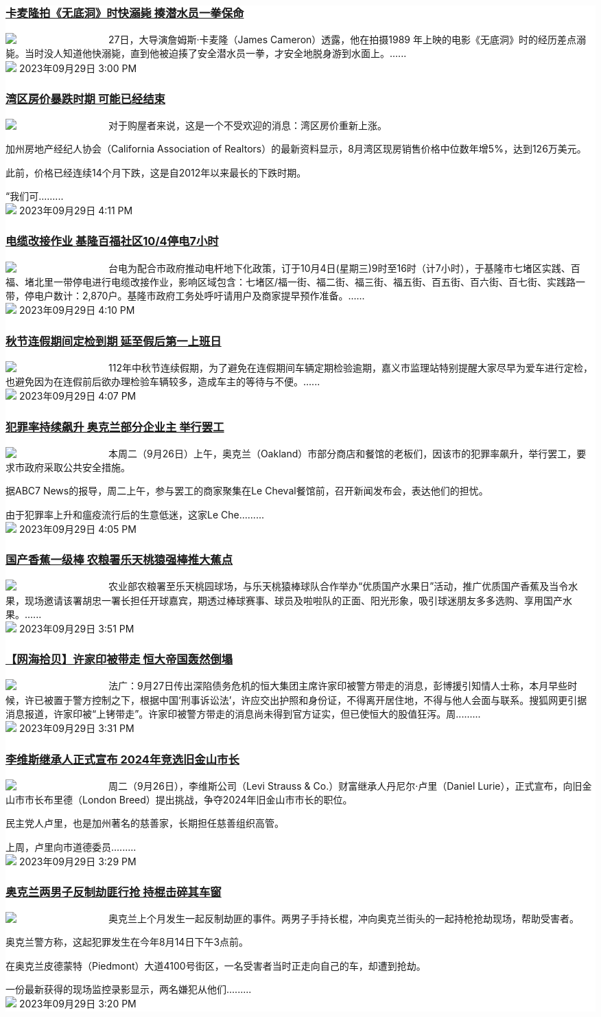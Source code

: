 <tr><td width="742"><h3><a href="https://github.com/19920513/djy/blob/master/gb/23/9/29/n14083934.md#1" target="_blank">卡麦隆拍《无底洞》时快溺毙 揍潜水员一拳保命</a><br></h3><a href="https://github.com/19920513/djy/blob/master/gb/23/9/29/n14083934.md#1" target="_blank"><img width="150" src="https://i.epochtimes.com/assets/uploads/2023/06/id14021482-GettyImages-151418333-320x200.jpg" align ="left"></a>27日，大导演詹姆斯·卡麦隆（James Cameron）透露，他在拍摄1989 年上映的电影《无底洞》时的经历差点溺毙。当时没人知道他快溺毙，直到他被迫揍了安全潜水员一拳，才安全地脱身游到水面上。......<br><img align="bottom" src="https://www.epochtimes.com/assets/themes/djy/images/time.gif"> 2023年09月29日 3:00 PM	</td></tr>
<tr><td width="742"><h3><a href="https://github.com/19920513/djy/blob/master/gb/23/9/29/n14084300.md#1" target="_blank">湾区房价暴跌时期 可能已经结束</a><br></h3><a href="https://github.com/19920513/djy/blob/master/gb/23/9/29/n14084300.md#1" target="_blank"><img width="150" src="https://i.epochtimes.com/assets/uploads/2023/09/id14084301-053069af4a8c01da023109bd9938576e-150x120.jpeg" align ="left"></a>对于购屋者来说，这是一个不受欢迎的消息：湾区房价重新上涨。

加州房地产经纪人协会（California Association of Realtors）的最新资料显示，8月湾区现房销售价格中位数年增5%，达到126万美元。

此前，价格已经连续14个月下跌，这是自2012年以来最长的下跌时期。

“我们可.........<br><img align="bottom" src="https://www.epochtimes.com/assets/themes/djy/images/time.gif"> 2023年09月29日 4:11 PM			</td></tr>
<tr><td width="742"><h3><a href="https://github.com/19920513/djy/blob/master/gb/23/9/29/n14083918.md#1" target="_blank">电缆改接作业 基隆百福社区10/4停电7小时</a><br></h3><a href="https://github.com/19920513/djy/blob/master/gb/23/9/29/n14083918.md#1" target="_blank"><img width="150" src="https://i.epochtimes.com/assets/uploads/2023/09/id14083919-638284-150x120.jpg" align ="left"></a>台电为配合市政府推动电杆地下化政策，订于10月4日(星期三)9时至16时（计7小时），于基隆市七堵区实践、百福、堵北里一带停电进行电缆改接作业，影响区域包含：七堵区/福一街、福二街、福三街、福五街、百五街、百六街、百七街、实践路一带，停电户数计：2,870户。基隆市政府工务处呼吁请用户及商家提早预作准备。......<br><img align="bottom" src="https://www.epochtimes.com/assets/themes/djy/images/time.gif"> 2023年09月29日 4:10 PM			</td></tr>
<tr><td width="742"><h3><a href="https://github.com/19920513/djy/blob/master/gb/23/9/29/n14083859.md#1" target="_blank">秋节连假期间定检到期 延至假后第一上班日</a><br></h3><a href="https://github.com/19920513/djy/blob/master/gb/23/9/29/n14083859.md#1" target="_blank"><img width="150" src="https://i.epochtimes.com/assets/uploads/2023/09/id14083860-638277-150x120.jpg" align ="left"></a>112年中秋节连续假期，为了避免在连假期间车辆定期检验逾期，嘉义市监理站特别提醒大家尽早为爱车进行定检，也避免因为在连假前后欲办理检验车辆较多，造成车主的等待与不便。......<br><img align="bottom" src="https://www.epochtimes.com/assets/themes/djy/images/time.gif"> 2023年09月29日 4:07 PM			</td></tr>
<tr><td width="742"><h3><a href="https://github.com/19920513/djy/blob/master/gb/23/9/29/n14084298.md#1" target="_blank">犯罪率持续飙升 奥克兰部分企业主 举行罢工</a><br></h3><a href="https://github.com/19920513/djy/blob/master/gb/23/9/29/n14084298.md#1" target="_blank"><img width="150" src="https://i.epochtimes.com/assets/uploads/2023/09/id14084299-dce82c97587ca55bea775d5da73cce45-150x120.jpeg" align ="left"></a>本周二（9月26日）上午，奥克兰（Oakland）市部分商店和餐馆的老板们，因该市的犯罪率飙升，举行罢工，要求市政府采取公共安全措施。

据ABC7 News的报导，周二上午，参与罢工的商家聚集在Le Cheval餐馆前，召开新闻发布会，表达他们的担忧。

由于犯罪率上升和瘟疫流行后的生意低迷，这家Le Che.........<br><img align="bottom" src="https://www.epochtimes.com/assets/themes/djy/images/time.gif"> 2023年09月29日 4:05 PM			</td></tr>
<tr><td width="742"><h3><a href="https://github.com/19920513/djy/blob/master/gb/23/9/29/n14084269.md#1" target="_blank">国产香蕉一级棒 农粮署乐天桃猿强棒推大蕉点</a><br></h3><a href="https://github.com/19920513/djy/blob/master/gb/23/9/29/n14084269.md#1" target="_blank"><img width="150" src="https://i.epochtimes.com/assets/uploads/2023/09/id14084270-638312-150x120.jpg" align ="left"></a>农业部农粮署至乐天桃园球场，与乐天桃猿棒球队合作举办“优质国产水果日”活动，推广优质国产香蕉及当令水果，现场邀请该署胡忠一署长担任开球嘉宾，期透过棒球赛事、球员及啦啦队的正面、阳光形象，吸引球迷朋友多多选购、享用国产水果。......<br><img align="bottom" src="https://www.epochtimes.com/assets/themes/djy/images/time.gif"> 2023年09月29日 3:51 PM			</td></tr>
<tr><td width="742"><h3><a href="https://github.com/19920513/djy/blob/master/gb/23/9/29/n14084263.md#1" target="_blank">【网海拾贝】许家印被带走 恒大帝国轰然倒塌</a><br></h3><a href="https://github.com/19920513/djy/blob/master/gb/23/9/29/n14084263.md#1" target="_blank"><img width="150" src="https://i.epochtimes.com/assets/uploads/2023/09/id14084284-ac7c9031925a948622d5ca1d621589eb-150x120.jpeg" align ="left"></a>法广：9月27日传出深陷债务危机的恒大集团主席许家印被警方带走的消息，彭博援引知情人士称，本月早些时候，许已被置于警方控制之下，根据中国‘刑事诉讼法’，许应交出护照和身份证，不得离开居住地，不得与他人会面与联系。搜狐网更引据消息报道，许家印被“上铐带走”。许家印被警方带走的消息尚未得到官方证实，但已使恒大的股值狂泻。周.........<br><img align="bottom" src="https://www.epochtimes.com/assets/themes/djy/images/time.gif"> 2023年09月29日 3:31 PM			</td></tr>
<tr><td width="742"><h3><a href="https://github.com/19920513/djy/blob/master/gb/23/9/29/n14084271.md#1" target="_blank">李维斯继承人正式宣布  2024年竞选旧金山市长</a><br></h3><a href="https://github.com/19920513/djy/blob/master/gb/23/9/29/n14084271.md#1" target="_blank"><img width="150" src="https://i.epochtimes.com/assets/uploads/2023/09/id14084283-8beb832b150b670d5e41643c5593620e-150x120.jpeg" align ="left"></a>周二（9月26日），李维斯公司（Levi Strauss & Co.）财富继承人丹尼尔·卢里（Daniel Lurie），正式宣布，向旧金山市市长布里德（London Breed）提出挑战，争夺2024年旧金山市市长的职位。

民主党人卢里，也是加州著名的慈善家，长期担任慈善组织高管。

上周，卢里向市道德委员.........<br><img align="bottom" src="https://www.epochtimes.com/assets/themes/djy/images/time.gif"> 2023年09月29日 3:29 PM			</td></tr>
<tr><td width="742"><h3><a href="https://github.com/19920513/djy/blob/master/gb/23/9/29/n14084266.md#1" target="_blank">奥克兰两男子反制劫匪行抢 持棍击碎其车窗</a><br></h3><a href="https://github.com/19920513/djy/blob/master/gb/23/9/29/n14084266.md#1" target="_blank"><img width="150" src="https://i.epochtimes.com/assets/uploads/2023/09/id14084268-d34291e71183f064184b8fd83c3732fa-150x120.jpeg" align ="left"></a>奥克兰上个月发生一起反制劫匪的事件。两男子手持长棍，冲向奥克兰街头的一起持枪抢劫现场，帮助受害者。

奥克兰警方称，这起犯罪发生在今年8月14日下午3点前。

在奥克兰皮德蒙特（Piedmont）大道4100号街区，一名受害者当时正走向自己的车，却遭到抢劫。

一份最新获得的现场监控录影显示，两名嫌犯从他们.........<br><img align="bottom" src="https://www.epochtimes.com/assets/themes/djy/images/time.gif"> 2023年09月29日 3:20 PM			</td></tr>